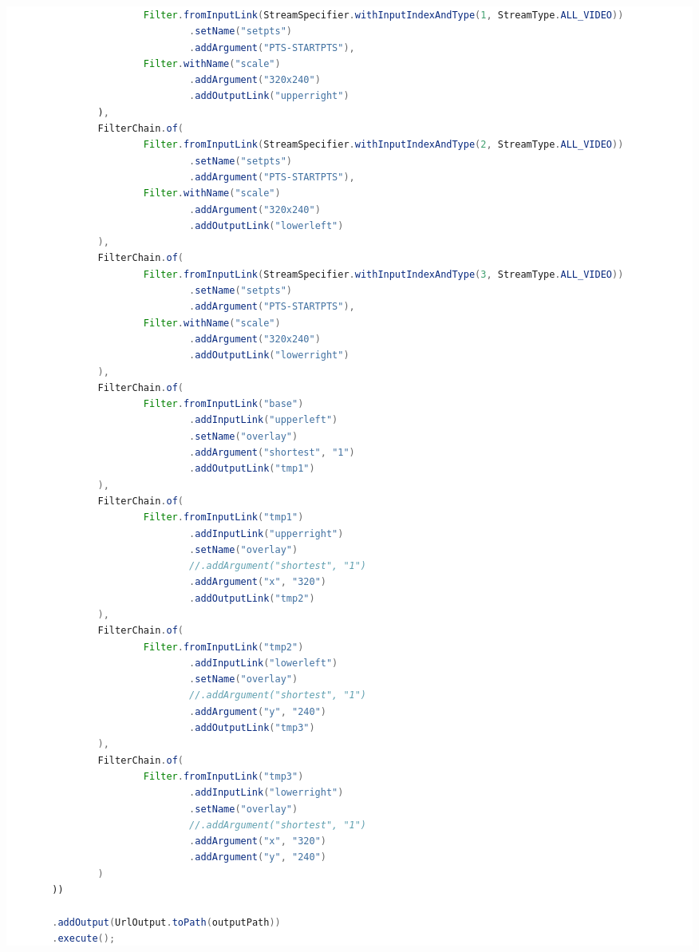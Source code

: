 ```java
                        Filter.fromInputLink(StreamSpecifier.withInputIndexAndType(1, StreamType.ALL_VIDEO))
                                .setName("setpts")
                                .addArgument("PTS-STARTPTS"),
                        Filter.withName("scale")
                                .addArgument("320x240")
                                .addOutputLink("upperright")
                ),
                FilterChain.of(
                        Filter.fromInputLink(StreamSpecifier.withInputIndexAndType(2, StreamType.ALL_VIDEO))
                                .setName("setpts")
                                .addArgument("PTS-STARTPTS"),
                        Filter.withName("scale")
                                .addArgument("320x240")
                                .addOutputLink("lowerleft")
                ),
                FilterChain.of(
                        Filter.fromInputLink(StreamSpecifier.withInputIndexAndType(3, StreamType.ALL_VIDEO))
                                .setName("setpts")
                                .addArgument("PTS-STARTPTS"),
                        Filter.withName("scale")
                                .addArgument("320x240")
                                .addOutputLink("lowerright")
                ),
                FilterChain.of(
                        Filter.fromInputLink("base")
                                .addInputLink("upperleft")
                                .setName("overlay")
                                .addArgument("shortest", "1")
                                .addOutputLink("tmp1")
                ),
                FilterChain.of(
                        Filter.fromInputLink("tmp1")
                                .addInputLink("upperright")
                                .setName("overlay")
                                //.addArgument("shortest", "1")
                                .addArgument("x", "320")
                                .addOutputLink("tmp2")
                ),
                FilterChain.of(
                        Filter.fromInputLink("tmp2")
                                .addInputLink("lowerleft")
                                .setName("overlay")
                                //.addArgument("shortest", "1")
                                .addArgument("y", "240")
                                .addOutputLink("tmp3")
                ),
                FilterChain.of(
                        Filter.fromInputLink("tmp3")
                                .addInputLink("lowerright")
                                .setName("overlay")
                                //.addArgument("shortest", "1")
                                .addArgument("x", "320")
                                .addArgument("y", "240")
                )
        ))

        .addOutput(UrlOutput.toPath(outputPath))
        .execute();
```
